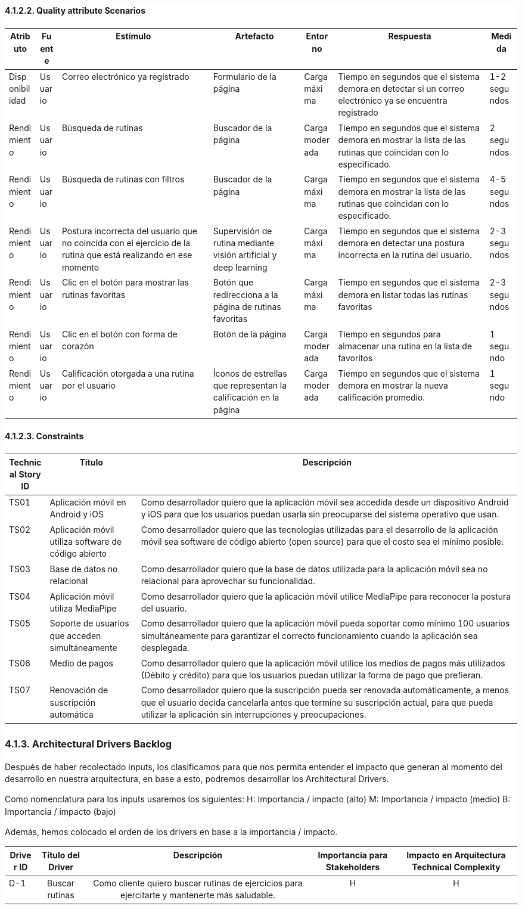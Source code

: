#### **4.1.2.2. Quality attribute Scenarios**

| Atributo | Fuente | Estímulo | Artefacto | Entorno | Respuesta | Medida |
| -------- | ------ | -------- | --------- | ------- | --------- | ------ |
| Disponibilidad | Usuario | Correo electrónico ya registrado | Formulario de la página | Carga máxima | Tiempo en segundos que el sistema demora en detectar si un correo electrónico ya se encuentra registrado | 1-2 segundos |
| Rendimiento | Usuario | Búsqueda de rutinas | Buscador de la página | Carga moderada | Tiempo en segundos que el sistema demora en mostrar la lista de las rutinas que coincidan con lo especificado. | 2 segundos |
| Rendimiento | Usuario | Búsqueda de rutinas con filtros | Buscador de la página | Carga máxima | Tiempo en segundos que el sistema demora en mostrar la lista de las rutinas que coincidan con lo especificado. | 4-5 segundos |
| Rendimiento | Usuario | Postura incorrecta del usuario que no coincida con el ejercicio de la rutina que está realizando en ese momento | Supervisión de rutina mediante visión artificial y deep learning | Carga máxima | Tiempo en segundos que el sistema demora en detectar una postura incorrecta en la rutina del usuario. | 2-3 segundos |
| Rendimiento  | Usuario | Clic en el botón para mostrar las rutinas favoritas | Botón que redirecciona a la página de rutinas favoritas | Carga máxima | Tiempo en segundos que el sistema demora en listar todas las rutinas favoritas | 2-3 segundos |
| Rendimiento | Usuario | Clic en el botón con forma de corazón | Botón de la página | Carga moderada | Tiempo en segundos para almacenar una rutina en la lista de favoritos | 1 segundo |
| Rendimiento | Usuario | Calificación otorgada a una rutina por el usuario | Íconos de estrellas que representan la calificación en la página | Carga moderada | Tiempo en segundos que el sistema demora en mostrar la nueva calificación promedio. | 1 segundo |

#### **4.1.2.3. Constraints**

| Technical Story ID | Título | Descripción |
| ------------------ | ------ | ----------- |
| TS01 | Aplicación móvil en Android y iOS | Como desarrollador quiero que la aplicación móvil sea accedida desde un dispositivo Android y iOS para que los usuarios puedan usarla sin preocuparse del sistema operativo que usan. |
| TS02 | Aplicación móvil utiliza software de código abierto | Como desarrollador quiero que las tecnologías utilizadas para el desarrollo de la aplicación móvil sea software de código abierto (open source) para que el costo sea el mínimo posible. |
| TS03 | Base de datos no relacional | Como desarrollador quiero que la base de datos utilizada para la aplicación móvil sea no relacional para aprovechar su funcionalidad. |
| TS04 | Aplicación móvil utiliza MediaPipe | Como desarrollador quiero que la aplicación móvil utilice MediaPipe para reconocer la postura del usuario. |
| TS05 | Soporte de usuarios que acceden simultáneamente | Como desarrollador quiero que la aplicación móvil pueda soportar como mínimo 100 usuarios simultáneamente para garantizar el correcto funcionamiento cuando la aplicación sea desplegada. |
| TS06 | Medio de pagos | Como desarrollador quiero que la aplicación móvil utilice los medios de pagos más utilizados (Débito y crédito) para que los usuarios puedan utilizar la forma de pago que prefieran. |
| TS07 | Renovación de suscripción automática | Como desarrollador quiero que la suscripción pueda ser renovada automáticamente, a menos que el usuario decida cancelarla antes que termine su suscripción actual, para que pueda utilizar la aplicación sin interrupciones y preocupaciones. |

### **4.1.3. Architectural Drivers Backlog**

Después de haber recolectado inputs, los clasificamos para que nos permita entender el impacto que generan al momento del desarrollo en nuestra arquitectura, en base a esto, podremos desarrollar los Architectural Drivers.

Como nomenclatura para los inputs usaremos los siguientes:
H: Importancia / impacto (alto)
M: Importancia / impacto (medio)
B: Importancia / impacto (bajo)

Además, hemos colocado el orden de los drivers en base a la importancia / impacto.

<table>
    <thead>
        <tr>
            <th rowspan=2>Driver ID</th>
            <th rowspan=2>Título del Driver</th>
            <th rowspan=2>Descripción</th>
            <th rowspan=2>Importancia para Stakeholders</th>
            <th rowspan=2>Impacto en Arquitectura Technical Complexity</th>
        </tr>
    </thead>
    <tbody>
        <tr>
            <td>D-1</td>
            <td align="center">Buscar rutinas</td>
            <td align="center">Como cliente quiero buscar rutinas de ejercicios para ejercitarte y mantenerte más saludable.</td>
            <td align="center">H</td>
            <td align="center">H</td>
        </tr>